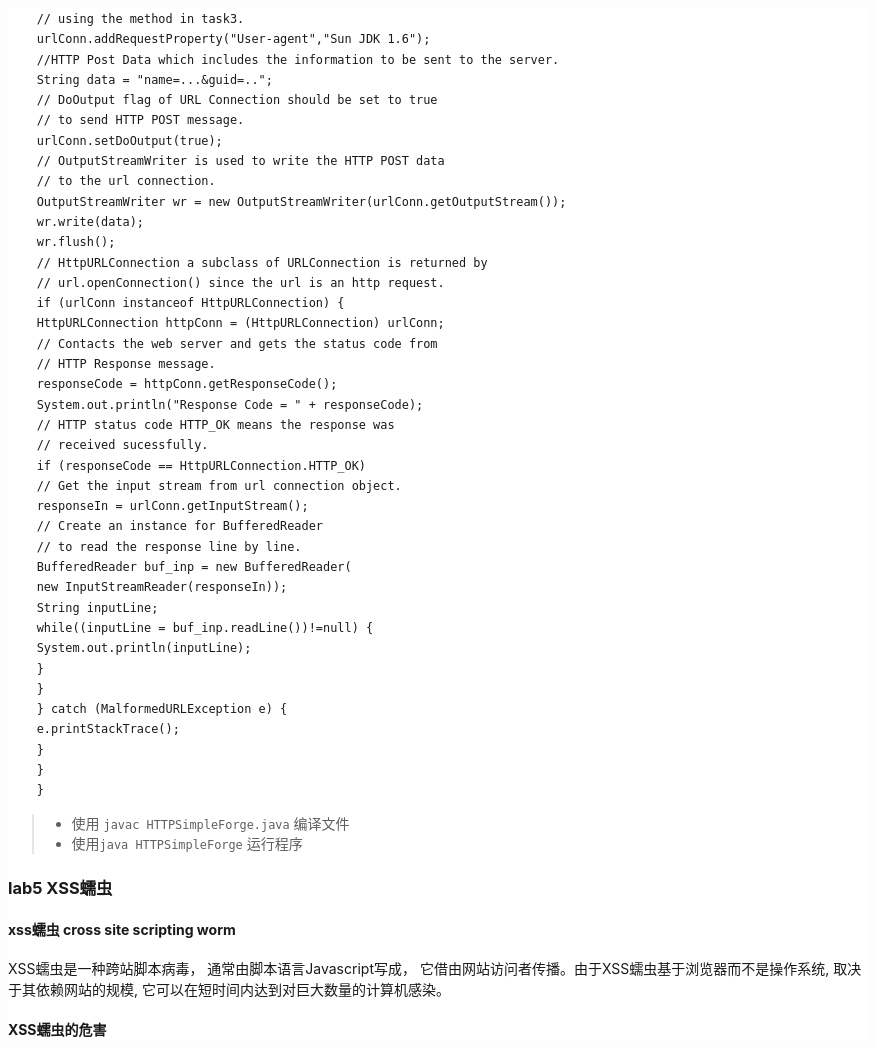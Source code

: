 ```
	// using the method in task3.
	urlConn.addRequestProperty("User-agent","Sun JDK 1.6");
	//HTTP Post Data which includes the information to be sent to the server.
	String data = "name=...&guid=..";
	// DoOutput flag of URL Connection should be set to true
	// to send HTTP POST message.
	urlConn.setDoOutput(true);
	// OutputStreamWriter is used to write the HTTP POST data
	// to the url connection.
	OutputStreamWriter wr = new OutputStreamWriter(urlConn.getOutputStream());
	wr.write(data);
	wr.flush();
	// HttpURLConnection a subclass of URLConnection is returned by
	// url.openConnection() since the url is an http request.
	if (urlConn instanceof HttpURLConnection) {
	HttpURLConnection httpConn = (HttpURLConnection) urlConn;
	// Contacts the web server and gets the status code from
	// HTTP Response message.
	responseCode = httpConn.getResponseCode();
	System.out.println("Response Code = " + responseCode);
	// HTTP status code HTTP_OK means the response was
	// received sucessfully.
	if (responseCode == HttpURLConnection.HTTP_OK)
	// Get the input stream from url connection object.
	responseIn = urlConn.getInputStream();
	// Create an instance for BufferedReader
	// to read the response line by line.
	BufferedReader buf_inp = new BufferedReader(
	new InputStreamReader(responseIn));
	String inputLine;
	while((inputLine = buf_inp.readLine())!=null) {
	System.out.println(inputLine);
	}
	}
	} catch (MalformedURLException e) {
	e.printStackTrace();
	}
	} 
	}
```

> - 使用 `javac HTTPSimpleForge.java` 编译文件
> -  使用`java HTTPSimpleForge` 运行程序

### lab5 XSS蠕虫 ##

#### xss蠕虫 cross site scripting worm ###

XSS蠕虫是一种跨站脚本病毒， 通常由脚本语言Javascript写成， 它借由网站访问者传播。由于XSS蠕虫基于浏览器而不是操作系统, 取决于其依赖网站的规模, 它可以在短时间内达到对巨大数量的计算机感染。

#### XSS蠕虫的危害 ###
